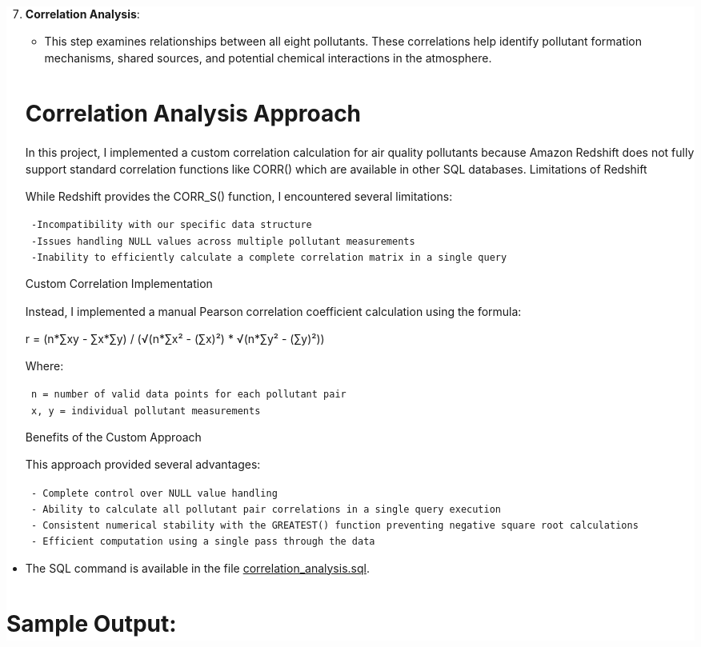 
7. **Correlation Analysis**:
   - This step examines relationships between all eight pollutants. These correlations help identify pollutant formation mechanisms, shared sources, and potential chemical interactions in the atmosphere.
   
   # Correlation Analysis Approach

    In this project, I implemented a custom correlation calculation for air quality pollutants because Amazon Redshift does not fully support standard correlation functions like CORR() which are available in other SQL databases.
    Limitations of Redshift

     While Redshift provides the CORR_S() function, I encountered several limitations:

        -Incompatibility with our specific data structure
        -Issues handling NULL values across multiple pollutant measurements
        -Inability to efficiently calculate a complete correlation matrix in a single query

    Custom Correlation Implementation

    Instead, I implemented a manual Pearson correlation coefficient calculation using the formula:

    r = (n*∑xy - ∑x*∑y) / (√(n*∑x² - (∑x)²) * √(n*∑y² - (∑y)²))  

    Where:

        n = number of valid data points for each pollutant pair
        x, y = individual pollutant measurements

    Benefits of the Custom Approach

    This approach provided several advantages:

        - Complete control over NULL value handling
        - Ability to calculate all pollutant pair correlations in a single query execution
        - Consistent numerical stability with the GREATEST() function preventing negative square root calculations
        - Efficient computation using a single pass through the data

    
  - The SQL command is  available in the file [correlation_analysis.sql](../sql/correlation_analysis.sql).


   # Sample Output: